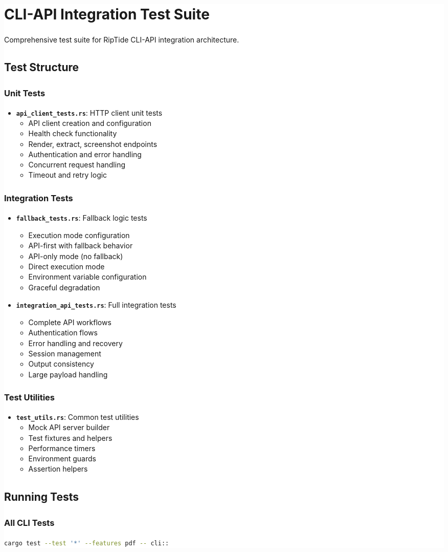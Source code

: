 # CLI-API Integration Test Suite

Comprehensive test suite for RipTide CLI-API integration architecture.

## Test Structure

### Unit Tests

- **`api_client_tests.rs`**: HTTP client unit tests
  - API client creation and configuration
  - Health check functionality
  - Render, extract, screenshot endpoints
  - Authentication and error handling
  - Concurrent request handling
  - Timeout and retry logic

### Integration Tests

- **`fallback_tests.rs`**: Fallback logic tests
  - Execution mode configuration
  - API-first with fallback behavior
  - API-only mode (no fallback)
  - Direct execution mode
  - Environment variable configuration
  - Graceful degradation

- **`integration_api_tests.rs`**: Full integration tests
  - Complete API workflows
  - Authentication flows
  - Error handling and recovery
  - Session management
  - Output consistency
  - Large payload handling

### Test Utilities

- **`test_utils.rs`**: Common test utilities
  - Mock API server builder
  - Test fixtures and helpers
  - Performance timers
  - Environment guards
  - Assertion helpers

## Running Tests

### All CLI Tests
```bash
cargo test --test '*' --features pdf -- cli::
```
